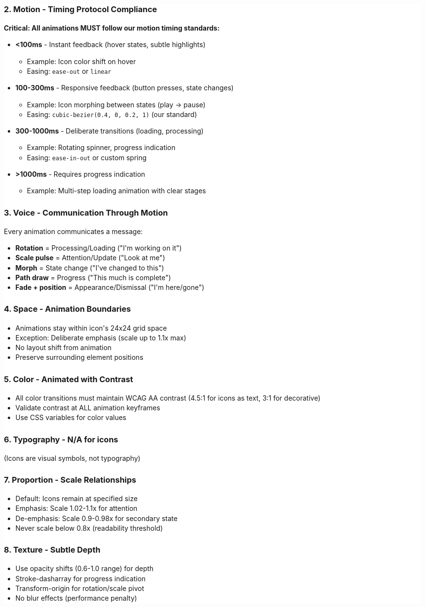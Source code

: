 ### 2. **Motion** - Timing Protocol Compliance
**Critical: All animations MUST follow our motion timing standards:**

- **<100ms** - Instant feedback (hover states, subtle highlights)
  - Example: Icon color shift on hover
  - Easing: `ease-out` or `linear`

- **100-300ms** - Responsive feedback (button presses, state changes)
  - Example: Icon morphing between states (play → pause)
  - Easing: `cubic-bezier(0.4, 0, 0.2, 1)` (our standard)

- **300-1000ms** - Deliberate transitions (loading, processing)
  - Example: Rotating spinner, progress indication
  - Easing: `ease-in-out` or custom spring

- **>1000ms** - Requires progress indication
  - Example: Multi-step loading animation with clear stages

### 3. **Voice** - Communication Through Motion
Every animation communicates a message:
- **Rotation** = Processing/Loading ("I'm working on it")
- **Scale pulse** = Attention/Update ("Look at me")
- **Morph** = State change ("I've changed to this")
- **Path draw** = Progress ("This much is complete")
- **Fade + position** = Appearance/Dismissal ("I'm here/gone")

### 4. **Space** - Animation Boundaries
- Animations stay within icon's 24x24 grid space
- Exception: Deliberate emphasis (scale up to 1.1x max)
- No layout shift from animation
- Preserve surrounding element positions

### 5. **Color** - Animated with Contrast
- All color transitions must maintain WCAG AA contrast (4.5:1 for icons as text, 3:1 for decorative)
- Validate contrast at ALL animation keyframes
- Use CSS variables for color values

### 6. **Typography** - N/A for icons
(Icons are visual symbols, not typography)

### 7. **Proportion** - Scale Relationships
- Default: Icons remain at specified size
- Emphasis: Scale 1.02-1.1x for attention
- De-emphasis: Scale 0.9-0.98x for secondary state
- Never scale below 0.8x (readability threshold)

### 8. **Texture** - Subtle Depth
- Use opacity shifts (0.6-1.0 range) for depth
- Stroke-dasharray for progress indication
- Transform-origin for rotation/scale pivot
- No blur effects (performance penalty)
